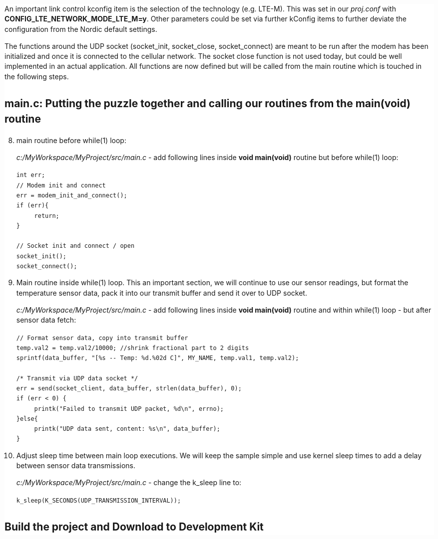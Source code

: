 An important link control kconfig item is the selection of the technology (e.g. LTE-M). This was set in our _proj.conf_ with __CONFIG_LTE_NETWORK_MODE_LTE_M=y__. Other parameters could be set via further kConfig items to further deviate the configuration from the Nordic default settings.

The functions around the UDP socket (socket_init, socket_close, socket_connect) are meant to be run after the modem has been initialized and once it is connected to the cellular network. The socket close function is not used today, but could be well implemented in an actual application. All functions are now defined but will be called from the main routine which is touched in the following steps.

## main.c: Putting the puzzle together and calling our routines from the main(void) routine

8) main routine before while(1) loop:

    _c:/MyWorkspace/MyProject/src/main.c_ - add following lines inside __void main(void)__ routine but before while(1) loop:
    
       int err;
       // Modem init and connect
       err = modem_init_and_connect();
       if (err){
            return;
       }

       // Socket init and connect / open
       socket_init();
       socket_connect();

9) Main routine inside while(1) loop. This an important section, we will continue to use our sensor readings, but format the temperature sensor data, pack it into our transmit buffer and send it over to UDP socket.

    _c:/MyWorkspace/MyProject/src/main.c_ - add following lines inside __void main(void)__ routine and within while(1) loop - but after sensor data fetch:

       // Format sensor data, copy into transmit buffer
       temp.val2 = temp.val2/10000; //shrink fractional part to 2 digits
       sprintf(data_buffer, "[%s -- Temp: %d.%02d C]", MY_NAME, temp.val1, temp.val2);

       /* Transmit via UDP data socket */
       err = send(socket_client, data_buffer, strlen(data_buffer), 0);
       if (err < 0) {
            printk("Failed to transmit UDP packet, %d\n", errno);
       }else{
            printk("UDP data sent, content: %s\n", data_buffer);
       }

10) Adjust sleep time between main loop executions. We will keep the sample simple and use kernel sleep times to add a delay between sensor data transmissions.

    _c:/MyWorkspace/MyProject/src/main.c_ - change the k_sleep line to:

        k_sleep(K_SECONDS(UDP_TRANSMISSION_INTERVAL));

## Build the project and Download to Development Kit
